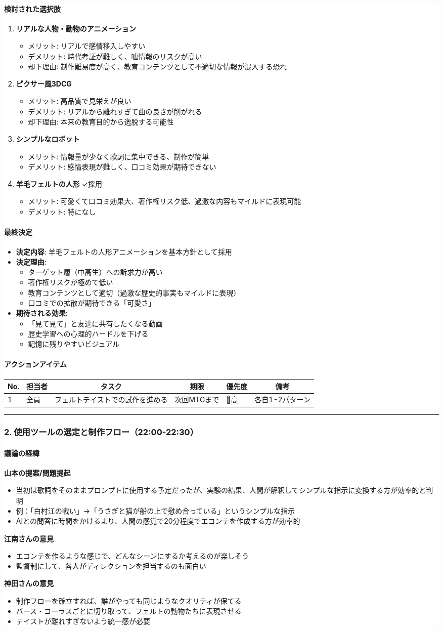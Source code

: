 #### 検討された選択肢
1. **リアルな人物・動物のアニメーション**
   - メリット: リアルで感情移入しやすい
   - デメリット: 時代考証が難しく、嘘情報のリスクが高い
   - 却下理由: 制作難易度が高く、教育コンテンツとして不適切な情報が混入する恐れ

2. **ピクサー風3DCG**
   - メリット: 高品質で見栄えが良い
   - デメリット: リアルから離れすぎて曲の良さが削がれる
   - 却下理由: 本来の教育目的から逸脱する可能性

3. **シンプルなロボット**
   - メリット: 情報量が少なく歌詞に集中できる、制作が簡単
   - デメリット: 感情表現が難しく、口コミ効果が期待できない

4. **羊毛フェルトの人形** ✓採用
   - メリット: 可愛くて口コミ効果大、著作権リスク低、過激な内容もマイルドに表現可能
   - デメリット: 特になし

#### 最終決定
- **決定内容**: 羊毛フェルトの人形アニメーションを基本方針として採用
- **決定理由**: 
  - ターゲット層（中高生）への訴求力が高い
  - 著作権リスクが極めて低い
  - 教育コンテンツとして適切（過激な歴史的事実もマイルドに表現）
  - 口コミでの拡散が期待できる「可愛さ」
- **期待される効果**: 
  - 「見て見て」と友達に共有したくなる動画
  - 歴史学習への心理的ハードルを下げる
  - 記憶に残りやすいビジュアル

#### アクションアイテム
| No. | 担当者 | タスク | 期限 | 優先度 | 備考 |
|-----|--------|--------|------|--------|------|
| 1 | 全員 | フェルトテイストでの試作を進める | 次回MTGまで | 🔴高 | 各自1-2パターン |

---

### 2. 使用ツールの選定と制作フロー（22:00-22:30）

#### 議論の経緯

**山本の提案/問題提起**
- 当初は歌詞をそのままプロンプトに使用する予定だったが、実験の結果、人間が解釈してシンプルな指示に変換する方が効率的と判明
- 例：「白村江の戦い」→「うさぎと猫が船の上で慰め合っている」というシンプルな指示
- AIとの問答に時間をかけるより、人間の感覚で20分程度でエコンテを作成する方が効率的

**江南さんの意見**
- エコンテを作るような感じで、どんなシーンにするか考えるのが楽しそう
- 監督制にして、各人がディレクションを担当するのも面白い

**神田さんの意見**
- 制作フローを確立すれば、誰がやっても同じようなクオリティが保てる
- バース・コーラスごとに切り取って、フェルトの動物たちに表現させる
- テイストが離れすぎないよう統一感が必要
